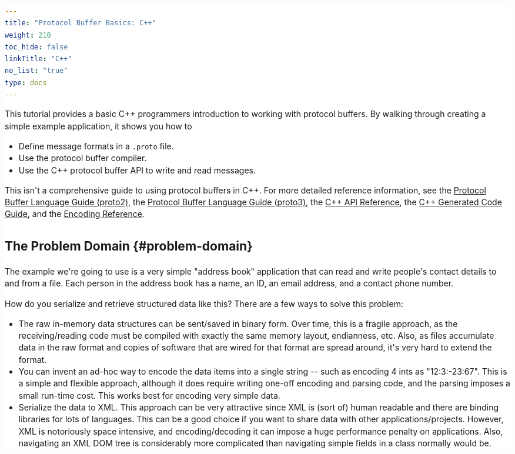 ```yaml
---
title: "Protocol Buffer Basics: C++"
weight: 210
toc_hide: false
linkTitle: "C++"
no_list: "true"
type: docs
---
```


This tutorial provides a basic C++ programmers introduction to working with
protocol buffers. By walking through creating a simple example application, it
shows you how to

-   Define message formats in a `.proto` file.
-   Use the protocol buffer compiler.
-   Use the C++ protocol buffer API to write and read messages.

This isn't a comprehensive guide to using protocol buffers in C++. For more
detailed reference information, see the
[Protocol Buffer Language Guide (proto2)](/docs/programming-guides/proto),
the
[Protocol Buffer Language Guide (proto3)](/docs/programming-guides/proto3),
the [C++ API Reference](/docs/reference/cpp/api-docs), the
[C++ Generated Code Guide](/docs/reference/cpp/cpp-generated),
and the
[Encoding Reference](/docs/programming-guides/encoding).

## The Problem Domain {#problem-domain}

The example we're going to use is a very simple "address book" application that
can read and write people's contact details to and from a file. Each person in
the address book has a name, an ID, an email address, and a contact phone
number.

How do you serialize and retrieve structured data like this? There are a few
ways to solve this problem:

-   The raw in-memory data structures can be sent/saved in binary form. Over
    time, this is a fragile approach, as the receiving/reading code must be
    compiled with exactly the same memory layout, endianness, etc. Also, as
    files accumulate data in the raw format and copies of software that are
    wired for that format are spread around, it's very hard to extend the
    format.
-   You can invent an ad-hoc way to encode the data items into a single
    string -- such as encoding 4 ints as "12:3:-23:67". This is a simple and
    flexible approach, although it does require writing one-off encoding and
    parsing code, and the parsing imposes a small run-time cost. This works best
    for encoding very simple data.
-   Serialize the data to XML. This approach can be very attractive since XML is
    (sort of) human readable and there are binding libraries for lots of
    languages. This can be a good choice if you want to share data with other
    applications/projects. However, XML is notoriously space intensive, and
    encoding/decoding it can impose a huge performance penalty on applications.
    Also, navigating an XML DOM tree is considerably more complicated than
    navigating simple fields in a class normally would be.
